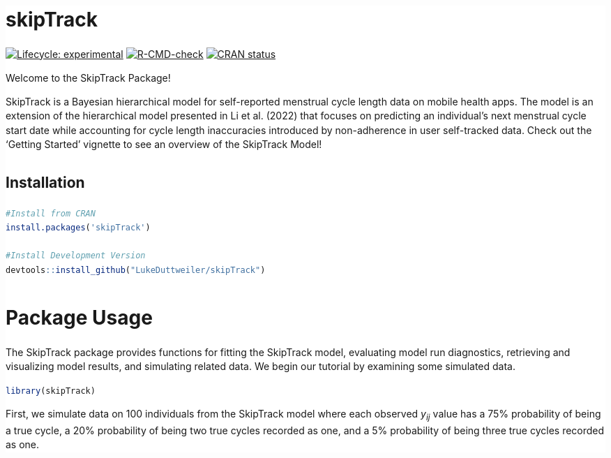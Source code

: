 






# skipTrack



[![Lifecycle:
experimental](https://img.shields.io/badge/lifecycle-experimental-orange.svg)](https://lifecycle.r-lib.org/articles/stages.html#experimental)
[![R-CMD-check](https://github.com/LukeDuttweiler/skipTrack/actions/workflows/R-CMD-check.yaml/badge.svg)](https://github.com/LukeDuttweiler/skipTrack/actions/workflows/R-CMD-check.yaml)
[![CRAN
status](https://www.r-pkg.org/badges/version/skipTrack)](https://CRAN.R-project.org/package=skipTrack)


Welcome to the SkipTrack Package!

SkipTrack is a Bayesian hierarchical model for self-reported menstrual
cycle length data on mobile health apps. The model is an extension of
the hierarchical model presented in Li et al. (2022) that focuses on
predicting an individual’s next menstrual cycle start date while
accounting for cycle length inaccuracies introduced by non-adherence in
user self-tracked data. Check out the ‘Getting Started’ vignette to see
an overview of the SkipTrack Model!

## Installation

``` r
#Install from CRAN
install.packages('skipTrack')

#Install Development Version
devtools::install_github("LukeDuttweiler/skipTrack")
```

# Package Usage

The SkipTrack package provides functions for fitting the SkipTrack
model, evaluating model run diagnostics, retrieving and visualizing
model results, and simulating related data. We begin our tutorial by
examining some simulated data.

``` r
library(skipTrack)
```

First, we simulate data on 100 individuals from the SkipTrack model
where each observed $y_{ij}$ value has a 75% probability of being a true
cycle, a 20% probability of being two true cycles recorded as one, and a
5% probability of being three true cycles recorded as one.
